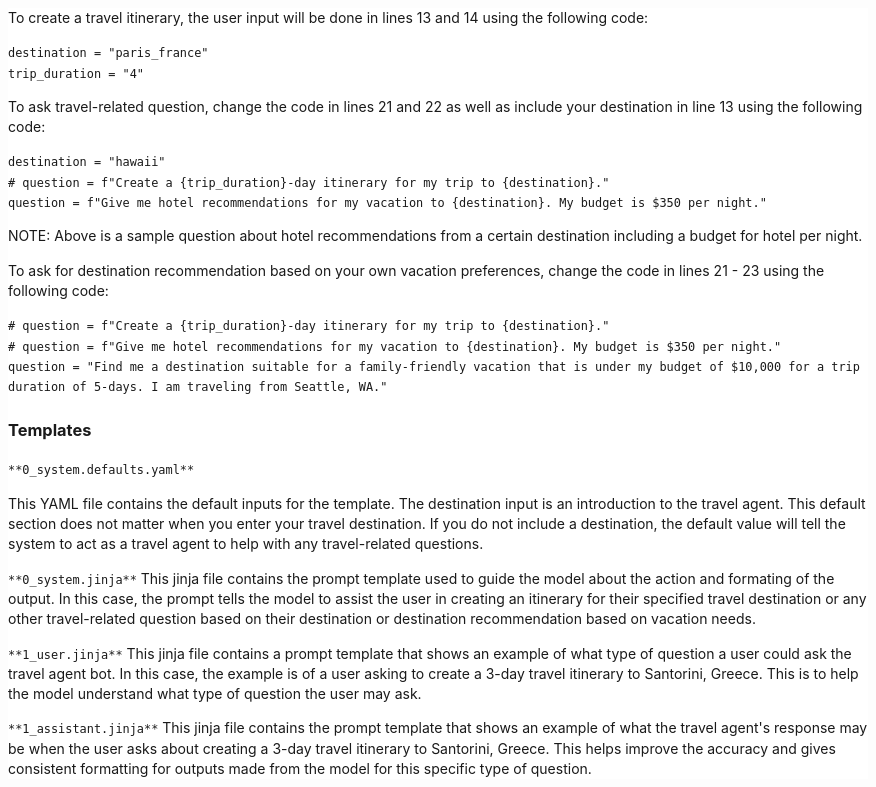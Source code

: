 To create a travel itinerary, the user input will be done in lines 13 and 14 using the following code:

```
destination = "paris_france"
trip_duration = "4"
```
To ask travel-related question, change the code in lines 21 and 22 as well as include your destination in line 13 using the following code:
```
destination = "hawaii"
# question = f"Create a {trip_duration}-day itinerary for my trip to {destination}."
question = f"Give me hotel recommendations for my vacation to {destination}. My budget is $350 per night."
```
NOTE: Above is a sample question about hotel recommendations from a certain destination including a budget for hotel per night.

To ask for destination recommendation based on your own vacation preferences, change the code in lines 21 - 23 using the following code:
```
# question = f"Create a {trip_duration}-day itinerary for my trip to {destination}."
# question = f"Give me hotel recommendations for my vacation to {destination}. My budget is $350 per night."
question = "Find me a destination suitable for a family-friendly vacation that is under my budget of $10,000 for a trip duration of 5-days. I am traveling from Seattle, WA."
```
### Templates

`**0_system.defaults.yaml**`

This YAML file contains the default inputs for the template. The destination input is an introduction to the travel agent. This default section does not matter when you enter your travel destination. If you do not include a destination, the default value will
tell the system to act as a travel agent to help with any travel-related questions.

`**0_system.jinja**`
This jinja file contains the prompt template used to guide the model about the action and formating of the
output. In this case, the prompt tells the model to assist the user in creating an itinerary for their specified travel destination or any other travel-related question based on their destination or destination recommendation based on vacation needs.

`**1_user.jinja**`
This jinja file contains a prompt template that shows an example of what type of question a user could ask the travel agent bot. In this case, the example is of a user asking to create a 3-day travel itinerary to Santorini, Greece. This is to help the model understand what type of question the user may ask.

`**1_assistant.jinja**`
This jinja file contains the prompt template that shows an example of what the travel agent's response may be when the user asks about creating a 3-day travel itinerary to Santorini, Greece. This helps improve the accuracy and gives consistent formatting for outputs made from the model for this specific type of question.
